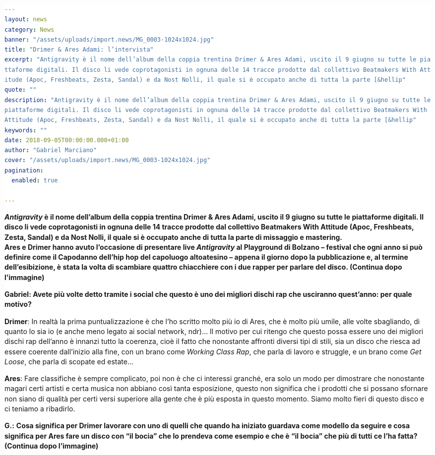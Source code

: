 ```yaml
---
layout: news
category: News
banner: "/assets/uploads/import.news/MG_0003-1024x1024.jpg"
title: "Drimer & Ares Adami: l’intervista"
excerpt: "Antigravity è il nome dell’album della coppia trentina Drimer & Ares Adami, uscito il 9 giugno su tutte le piattaforme digitali. Il disco li vede coprotagonisti in ognuna delle 14 tracce prodotte dal collettivo Beatmakers With Attitude (Apoc, Freshbeats, Zesta, Sandal) e da Nost Nolli, il quale si è occupato anche di tutta la parte [&hellip"
quote: ""
description: "Antigravity è il nome dell’album della coppia trentina Drimer & Ares Adami, uscito il 9 giugno su tutte le piattaforme digitali. Il disco li vede coprotagonisti in ognuna delle 14 tracce prodotte dal collettivo Beatmakers With Attitude (Apoc, Freshbeats, Zesta, Sandal) e da Nost Nolli, il quale si è occupato anche di tutta la parte [&hellip"
keywords: ""
date: 2018-09-05T00:00:00.000+01:00
author: "Gabriel Marciano"
cover: "/assets/uploads/import.news/MG_0003-1024x1024.jpg"
pagination:
  enabled: true

---
```


**_Antigravity_ è il nome dell’album della coppia trentina Drimer & Ares Adami, uscito il 9 giugno su tutte le piattaforme digitali. Il disco li vede coprotagonisti in ognuna delle 14 tracce prodotte dal collettivo Beatmakers With Attitude (Apoc, Freshbeats, Zesta, Sandal) e da Nost Nolli, il quale si è occupato anche di tutta la parte di missaggio e mastering.**  
**Ares e Drimer hanno avuto l’occasione di presentare live _Antigravity_ al Playground di Bolzano – festival che ogni anno si può definire come il Capodanno dell’hip hop del capoluogo altoatesino – appena il giorno dopo la pubblicazione e, al termine dell’esibizione, è stata la volta di scambiare quattro chiacchiere con i due rapper per parlare del disco. (Continua dopo l’immagine)**

**Gabriel: Avete più volte detto tramite i social che questo è uno dei migliori dischi rap che usciranno quest’anno: per quale motivo?**

**Drimer**: In realtà la prima puntualizzazione è che l’ho scritto molto più io di Ares, che è molto più umile, alle volte sbagliando, di quanto lo sia io (e anche meno legato ai social network, ndr)… Il motivo per cui ritengo che questo possa essere uno dei migliori dischi rap dell’anno è innanzi tutto la coerenza, cioè il fatto che nonostante affronti diversi tipi di stili, sia un disco che riesca ad essere coerente dall’inizio alla fine, con un brano come _Working Class Rap_, che parla di lavoro e struggle, e un brano come _Get Loose_, che parla di scopate ed estate…

**Ares**: Fare classifiche è sempre complicato, poi non è che ci interessi granché, era solo un modo per dimostrare che nonostante magari certi artisti e certa musica non abbiano così tanta esposizione, questo non significa che i prodotti che si possano sfornare non siano di qualità per certi versi superiore alla gente che è più esposta in questo momento. Siamo molto fieri di questo disco e ci teniamo a ribadirlo.

**G.:** **Cosa significa per Drimer lavorare con uno di quelli che quando ha iniziato guardava come modello da seguire e cosa significa per Ares fare un disco con “il bocia” che lo prendeva come esempio e che è “il bocia” che più di tutti ce l’ha fatta? (Continua dopo l’immagine)**
